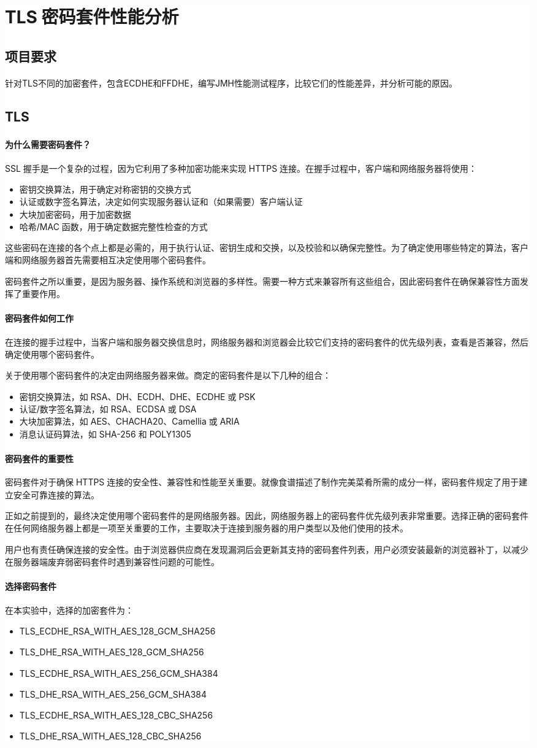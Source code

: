 # TLS 密码套件性能分析



## 项目要求

针对TLS不同的加密套件，包含ECDHE和FFDHE，编写JMH性能测试程序，比较它们的性能差异，并分析可能的原因。



## TLS

#### 为什么需要密码套件？

SSL 握手是一个复杂的过程，因为它利用了多种加密功能来实现 HTTPS 连接。在握手过程中，客户端和网络服务器将使用：

- 密钥交换算法，用于确定对称密钥的交换方式
- 认证或数字签名算法，决定如何实现服务器认证和（如果需要）客户端认证
- 大块加密密码，用于加密数据
- 哈希/MAC 函数，用于确定数据完整性检查的方式

这些密码在连接的各个点上都是必需的，用于执行认证、密钥生成和交换，以及校验和以确保完整性。为了确定使用哪些特定的算法，客户端和网络服务器首先需要相互决定使用哪个密码套件。

密码套件之所以重要，是因为服务器、操作系统和浏览器的多样性。需要一种方式来兼容所有这些组合，因此密码套件在确保兼容性方面发挥了重要作用。

#### 密码套件如何工作

在连接的握手过程中，当客户端和服务器交换信息时，网络服务器和浏览器会比较它们支持的密码套件的优先级列表，查看是否兼容，然后确定使用哪个密码套件。

关于使用哪个密码套件的决定由网络服务器来做。商定的密码套件是以下几种的组合：

- 密钥交换算法，如 RSA、DH、ECDH、DHE、ECDHE 或 PSK
- 认证/数字签名算法，如 RSA、ECDSA 或 DSA
- 大块加密算法，如 AES、CHACHA20、Camellia 或 ARIA
- 消息认证码算法，如 SHA-256 和 POLY1305

#### 密码套件的重要性

密码套件对于确保 HTTPS 连接的安全性、兼容性和性能至关重要。就像食谱描述了制作完美菜肴所需的成分一样，密码套件规定了用于建立安全可靠连接的算法。

正如之前提到的，最终决定使用哪个密码套件的是网络服务器。因此，网络服务器上的密码套件优先级列表非常重要。选择正确的密码套件在任何网络服务器上都是一项至关重要的工作，主要取决于连接到服务器的用户类型以及他们使用的技术。

用户也有责任确保连接的安全性。由于浏览器供应商在发现漏洞后会更新其支持的密码套件列表，用户必须安装最新的浏览器补丁，以减少在服务器端废弃弱密码套件时遇到兼容性问题的可能性。

#### 选择密码套件

在本实验中，选择的加密套件为：

- TLS_ECDHE_RSA_WITH_AES_128_GCM_SHA256

- TLS_DHE_RSA_WITH_AES_128_GCM_SHA256
- TLS_ECDHE_RSA_WITH_AES_256_GCM_SHA384
- TLS_DHE_RSA_WITH_AES_256_GCM_SHA384
- TLS_ECDHE_RSA_WITH_AES_128_CBC_SHA256
- TLS_DHE_RSA_WITH_AES_128_CBC_SHA256
